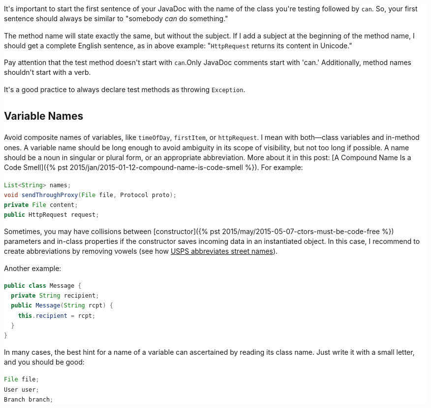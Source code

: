 It's important to start the first sentence of your JavaDoc with the name of the
class you're testing followed by `can`. So, your first sentence should always be
similar to "somebody _can_ do something."

The method name will state exactly the same, but without the subject. If I add a
subject at the beginning of the method name, I should get a complete English
sentence, as in above example: "`HttpRequest` returns its content in Unicode."

Pay attention that the test method doesn't start with `can`.Only JavaDoc
comments start with 'can.'  Additionally, method names shouldn't start with a
verb.

It's a good practice to always declare test methods as throwing `Exception`.

## Variable Names

Avoid composite names of variables, like `timeOfDay`, `firstItem`, or
`httpRequest`. I mean with both&mdash;class variables and in-method ones. A
variable name should be long enough to avoid ambiguity in its scope of
visibility, but not too long if possible. A name should be a noun in singular or
plural form, or an appropriate abbreviation. More about it in
this post: [A Compound Name Is a Code Smell]({% pst 2015/jan/2015-01-12-compound-name-is-code-smell %}).
For example:

```java
List<String> names;
void sendThroughProxy(File file, Protocol proto);
private File content;
public HttpRequest request;
```

Sometimes, you may have collisions between
[constructor]({% pst 2015/may/2015-05-07-ctors-must-be-code-free %})
parameters and in-class
properties if the constructor saves incoming data in an instantiated object. In
this case, I recommend to create abbreviations by removing vowels (see how
[USPS abbreviates street names](http://pe.usps.gov/text/pub28/28apc_002.htm)).

Another example:

```java
public class Message {
  private String recipient;
  public Message(String rcpt) {
    this.recipient = rcpt;
  }
}
```

In many cases, the best hint for a name of a variable can ascertained by reading
its class name. Just write it with a small letter, and you should be good:

```java
File file;
User user;
Branch branch;
```
